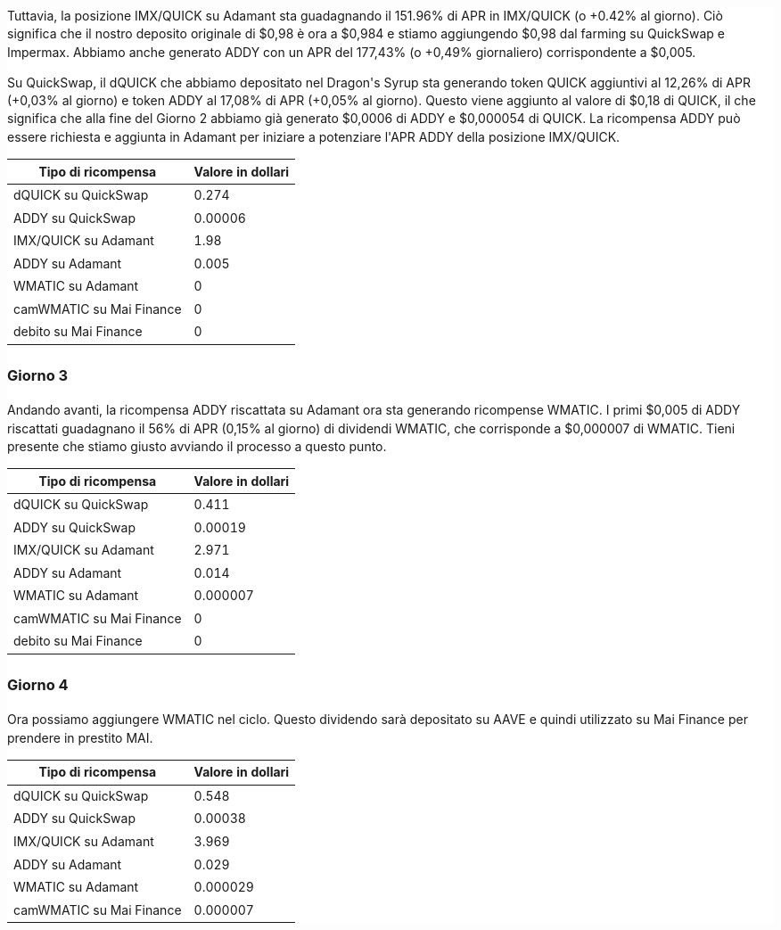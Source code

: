 Tuttavia, la posizione IMX/QUICK su Adamant sta guadagnando il 151.96% di APR in IMX/QUICK (o +0.42% al giorno). Ciò significa che il nostro deposito originale di $0,98 è ora a $0,984 e stiamo aggiungendo $0,98 dal farming su QuickSwap e Impermax. Abbiamo anche generato ADDY con un APR del 177,43% (o +0,49% giornaliero) corrispondente a $0,005.

Su QuickSwap, il dQUICK che abbiamo depositato nel Dragon's Syrup sta generando token QUICK aggiuntivi al 12,26% di APR (+0,03% al giorno) e token ADDY al 17,08% di APR (+0,05% al ​​giorno). Questo viene aggiunto al valore di $0,18 di QUICK, il che significa che alla fine del Giorno 2 abbiamo già generato $0,0006 di ADDY e $0,000054 di QUICK. La ricompensa ADDY può essere richiesta e aggiunta in Adamant per iniziare a potenziare l'APR ADDY della posizione IMX/QUICK.

| Tipo di ricompensa       | Valore in dollari |
| ------------------------ | ----------------- |
| dQUICK su QuickSwap      | 0.274             |
| ADDY su QuickSwap        | 0.00006           |
| IMX/QUICK su Adamant     | 1.98              |
| ADDY su Adamant          | 0.005             |
| WMATIC su Adamant        | 0                 |
| camWMATIC su Mai Finance | 0                 |
| debito su Mai Finance    | 0                 |

### Giorno 3

Andando avanti, la ricompensa ADDY riscattata su Adamant ora sta generando ricompense WMATIC. I primi $0,005 di ADDY riscattati guadagnano il 56% di APR (0,15% al ​​giorno) di dividendi WMATIC, che corrisponde a $0,000007 di WMATIC. Tieni presente che stiamo giusto avviando il processo a questo punto.

| Tipo di ricompensa       | Valore in dollari |
| ------------------------ | ----------------- |
| dQUICK su QuickSwap      | 0.411             |
| ADDY su QuickSwap        | 0.00019           |
| IMX/QUICK su Adamant     | 2.971             |
| ADDY su Adamant          | 0.014             |
| WMATIC su Adamant        | 0.000007          |
| camWMATIC su Mai Finance | 0                 |
| debito su Mai Finance    | 0                 |

### Giorno 4

Ora possiamo aggiungere WMATIC nel ciclo. Questo dividendo sarà depositato su AAVE e quindi utilizzato su Mai Finance per prendere in prestito MAI.

| Tipo di ricompensa       | Valore in dollari |
| ------------------------ | ----------------- |
| dQUICK su QuickSwap      | 0.548             |
| ADDY su QuickSwap        | 0.00038           |
| IMX/QUICK su Adamant     | 3.969             |
| ADDY su Adamant          | 0.029             |
| WMATIC su Adamant        | 0.000029          |
| camWMATIC su Mai Finance | 0.000007          |